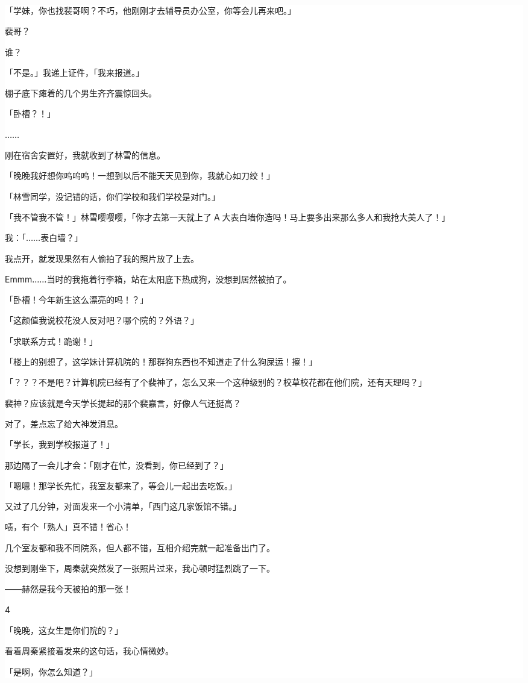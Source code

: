 「学妹，你也找裴哥啊？不巧，他刚刚才去辅导员办公室，你等会儿再来吧。」

裴哥？

谁？

「不是。」我递上证件，「我来报道。」

棚子底下瘫着的几个男⽣齐齐震惊回头。

「卧槽？！」

……

刚在宿舍安置好，我就收到了林雪的信息。

「晚晚我好想你呜呜呜！⼀想到以后不能天天见到你，我就心如刀绞！」

「林雪同学，没记错的话，你们学校和我们学校是对门。」

「我不管我不管！」林雪嘤嘤嘤，「你才去第⼀天就上了 A ⼤表白墙你造吗！马上要多出来那么多⼈和我抢⼤美⼈了！」

我：「……表白墙？」

我点开，就发现果然有⼈偷拍了我的照片放了上去。

Emmm……当时的我拖着⾏李箱，站在太阳底下热成狗，没想到居然被拍了。

「卧槽！今年新⽣这么漂亮的吗！？」

「这颜值我说校花没⼈反对吧？哪个院的？外语？」

「求联系⽅式！跪谢！」

「楼上的别想了，这学妹计算机院的！那群狗东西也不知道走了什么狗屎运！擦！」

「？？？不是吧？计算机院已经有了个裴神了，怎么又来⼀个这种级别的？校草校花都在他们院，还有天理吗？」

裴神？应该就是今天学长提起的那个裴嘉言，好像⼈气还挺高？

对了，差点忘了给⼤神发消息。

「学长，我到学校报道了！」

那边隔了⼀会儿才会：「刚才在忙，没看到，你已经到了？」

「嗯嗯！那学长先忙，我室友都来了，等会儿⼀起出去吃饭。」

又过了几分钟，对面发来⼀个小清单，「西门这几家饭馆不错。」

啧，有个「熟⼈」真不错！省心！

几个室友都和我不同院系，但⼈都不错，互相介绍完就⼀起准备出门了。

没想到刚坐下，周秦就突然发了⼀张照片过来，我心顿时猛烈跳了⼀下。

——赫然是我今天被拍的那⼀张！

4

「晚晚，这女⽣是你们院的？」

看着周秦紧接着发来的这句话，我心情微妙。

「是啊，你怎么知道？」
